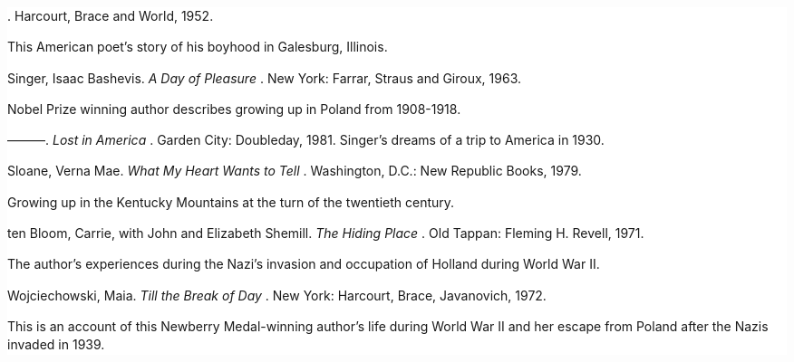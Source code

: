 </i>
. Harcourt, Brace and World, 1952.
</p>
<p>
This American poet’s story of his boyhood in Galesburg, Illinois.
</p>
<p>
Singer, Isaac Bashevis.
<i>
A Day of Pleasure
</i>
. New York: Farrar, Straus and Giroux, 1963.
</p>
<p>
Nobel Prize winning author describes growing up in Poland from 1908-1918.
</p>
<p>
———.
<i>
Lost in America
</i>
. Garden City: Doubleday, 1981. Singer’s dreams of a trip to America in 1930.
</p>
<p>
Sloane, Verna Mae.
<i>
What My Heart Wants to Tell
</i>
. Washington, D.C.: New Republic Books, 1979.
</p>
<p>
Growing up in the Kentucky Mountains at the turn of the twentieth century.
</p>
<p>
ten Bloom, Carrie, with John and Elizabeth Shemill.
<i>
The Hiding Place
</i>
. Old Tappan: Fleming H. Revell, 1971.
</p>
<p>
The author’s experiences during the Nazi’s invasion and occupation of Holland during World War II.
</p>
<p>
Wojciechowski, Maia.
<i>
Till the Break of Day
</i>
. New York: Harcourt, Brace, Javanovich, 1972.
</p>
<p>
This is an account of this Newberry Medal-winning author’s life during World War II and her escape from Poland after the Nazis invaded in 1939.
</p>
</body>